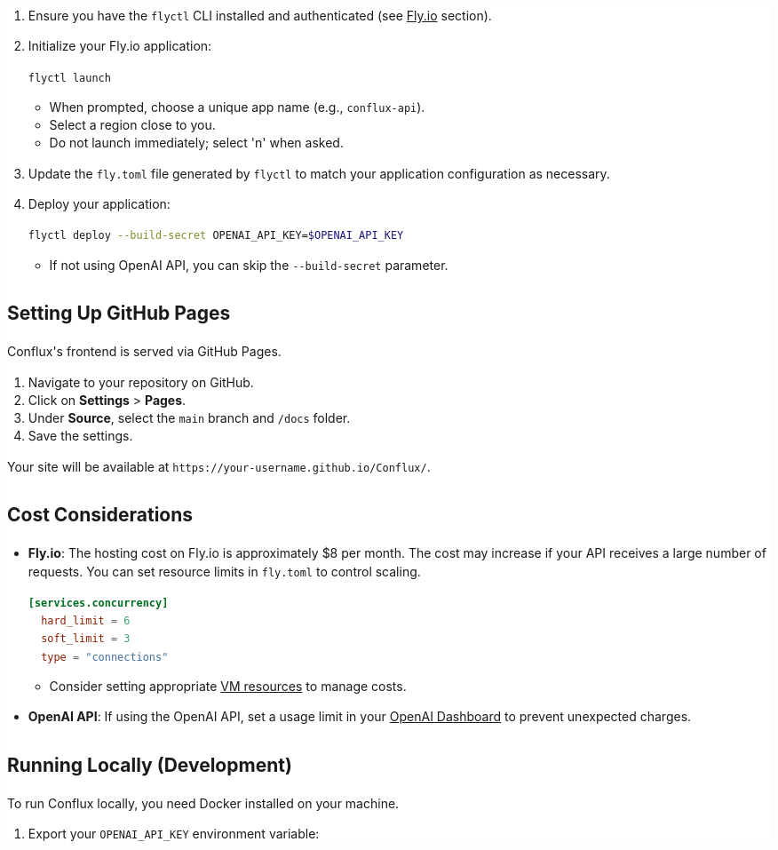 1. Ensure you have the `flyctl` CLI installed and authenticated (see [Fly.io](#flyio) section).
2. Initialize your Fly.io application:

   ```bash
   flyctl launch
   ```

   - When prompted, choose a unique app name (e.g., `conflux-api`).
   - Select a region close to you.
   - Do not launch immediately; select 'n' when asked.

3. Update the `fly.toml` file generated by `flyctl` to match your application configuration as necessary.

4. Deploy your application:

   ```bash
   flyctl deploy --build-secret OPENAI_API_KEY=$OPENAI_API_KEY
   ```

   - If not using OpenAI API, you can skip the `--build-secret` parameter.

## Setting Up GitHub Pages

Conflux's frontend is served via GitHub Pages.

1. Navigate to your repository on GitHub.
2. Click on **Settings** > **Pages**.
3. Under **Source**, select the `main` branch and `/docs` folder.
4. Save the settings.

Your site will be available at `https://your-username.github.io/Conflux/`.

## Cost Considerations

- **Fly.io**: The hosting cost on Fly.io is approximately $8 per month. The cost may increase if your API receives a large number of requests. You can set resource limits in `fly.toml` to control scaling.

  ```toml
  [services.concurrency]
    hard_limit = 6
    soft_limit = 3
    type = "connections"
  ```

  - Consider setting appropriate [VM resources](https://fly.io/docs/reference/scaling/) to manage costs.

- **OpenAI API**: If using the OpenAI API, set a usage limit in your [OpenAI Dashboard](https://platform.openai.com/account/billing/limits) to prevent unexpected charges.

## Running Locally (Development)

To run Conflux locally, you need Docker installed on your machine.

1. Export your `OPENAI_API_KEY` environment variable:
